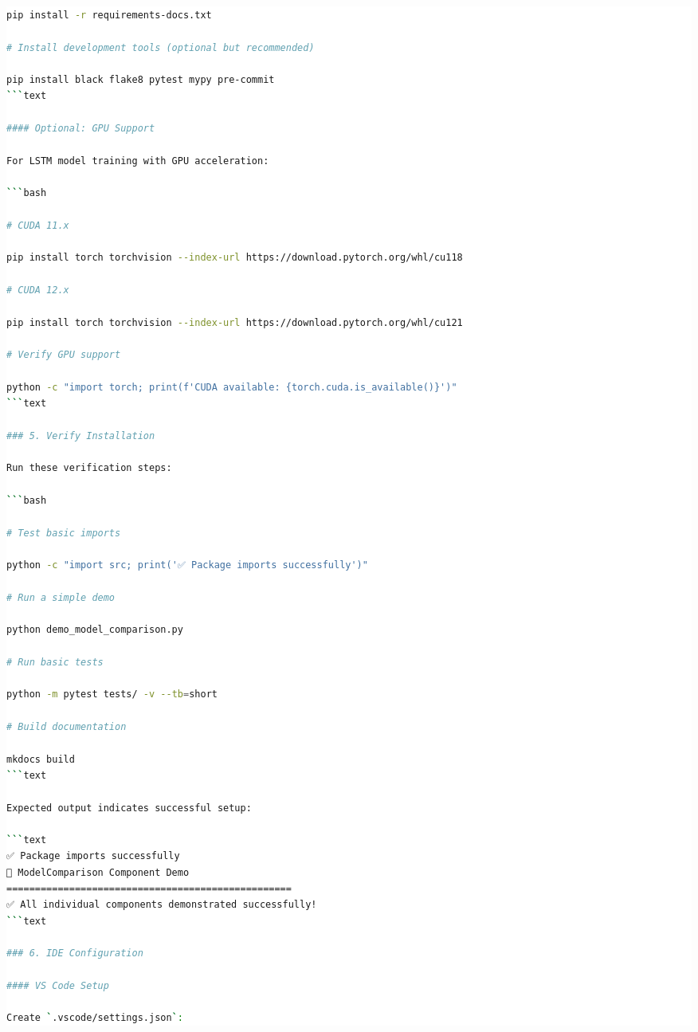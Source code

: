 ```bash
pip install -r requirements-docs.txt

# Install development tools (optional but recommended)

pip install black flake8 pytest mypy pre-commit
```text

#### Optional: GPU Support

For LSTM model training with GPU acceleration:

```bash

# CUDA 11.x

pip install torch torchvision --index-url https://download.pytorch.org/whl/cu118

# CUDA 12.x

pip install torch torchvision --index-url https://download.pytorch.org/whl/cu121

# Verify GPU support

python -c "import torch; print(f'CUDA available: {torch.cuda.is_available()}')"
```text

### 5. Verify Installation

Run these verification steps:

```bash

# Test basic imports

python -c "import src; print('✅ Package imports successfully')"

# Run a simple demo

python demo_model_comparison.py

# Run basic tests

python -m pytest tests/ -v --tb=short

# Build documentation

mkdocs build
```text

Expected output indicates successful setup:

```text
✅ Package imports successfully
🚀 ModelComparison Component Demo
==================================================
✅ All individual components demonstrated successfully!
```text

### 6. IDE Configuration

#### VS Code Setup

Create `.vscode/settings.json`:

```